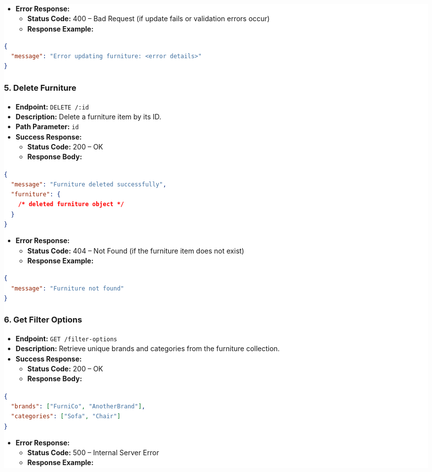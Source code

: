 - **Error Response:**
  - **Status Code:** 400 – Bad Request (if update fails or validation errors occur)
  - **Response Example:**

```json
{
  "message": "Error updating furniture: <error details>"
}
```

### 5. Delete Furniture

- **Endpoint:** `DELETE /:id`
- **Description:** Delete a furniture item by its ID.
- **Path Parameter:** `id`
- **Success Response:**
  - **Status Code:** 200 – OK
  - **Response Body:**

```json
{
  "message": "Furniture deleted successfully",
  "furniture": {
    /* deleted furniture object */
  }
}
```

- **Error Response:**
  - **Status Code:** 404 – Not Found (if the furniture item does not exist)
  - **Response Example:**

```json
{
  "message": "Furniture not found"
}
```

### 6. Get Filter Options

- **Endpoint:** `GET /filter-options`
- **Description:** Retrieve unique brands and categories from the furniture collection.
- **Success Response:**
  - **Status Code:** 200 – OK
  - **Response Body:**

```json
{
  "brands": ["FurniCo", "AnotherBrand"],
  "categories": ["Sofa", "Chair"]
}
```

- **Error Response:**
  - **Status Code:** 500 – Internal Server Error
  - **Response Example:**
